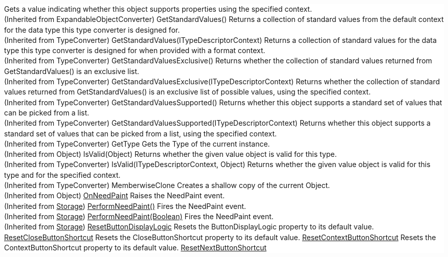 <td>Gets a value indicating whether this object supports properties using the specified context.<br />(Inherited from ExpandableObjectConverter)</td></tr>
<tr>
<td>GetStandardValues()</td>
<td>Returns a collection of standard values from the default context for the data type this type converter is designed for.<br />(Inherited from TypeConverter)</td></tr>
<tr>
<td>GetStandardValues(ITypeDescriptorContext)</td>
<td>Returns a collection of standard values for the data type this type converter is designed for when provided with a format context.<br />(Inherited from TypeConverter)</td></tr>
<tr>
<td>GetStandardValuesExclusive()</td>
<td>Returns whether the collection of standard values returned from GetStandardValues() is an exclusive list.<br />(Inherited from TypeConverter)</td></tr>
<tr>
<td>GetStandardValuesExclusive(ITypeDescriptorContext)</td>
<td>Returns whether the collection of standard values returned from GetStandardValues() is an exclusive list of possible values, using the specified context.<br />(Inherited from TypeConverter)</td></tr>
<tr>
<td>GetStandardValuesSupported()</td>
<td>Returns whether this object supports a standard set of values that can be picked from a list.<br />(Inherited from TypeConverter)</td></tr>
<tr>
<td>GetStandardValuesSupported(ITypeDescriptorContext)</td>
<td>Returns whether this object supports a standard set of values that can be picked from a list, using the specified context.<br />(Inherited from TypeConverter)</td></tr>
<tr>
<td>GetType</td>
<td>Gets the Type of the current instance.<br />(Inherited from Object)</td></tr>
<tr>
<td>IsValid(Object)</td>
<td>Returns whether the given value object is valid for this type.<br />(Inherited from TypeConverter)</td></tr>
<tr>
<td>IsValid(ITypeDescriptorContext, Object)</td>
<td>Returns whether the given value object is valid for this type and for the specified context.<br />(Inherited from TypeConverter)</td></tr>
<tr>
<td>MemberwiseClone</td>
<td>Creates a shallow copy of the current Object.<br />(Inherited from Object)</td></tr>
<tr>
<td><a href="302d526d-0f27-d317-712d-92aab66d2d2e.md">OnNeedPaint</a></td>
<td>Raises the NeedPaint event.<br />(Inherited from <a href="8406cf55-79a3-e579-4094-be084e489431.md">Storage</a>)</td></tr>
<tr>
<td><a href="f8c3c184-f848-40c6-b2dc-e91f3d27a8c3.md">PerformNeedPaint()</a></td>
<td>Fires the NeedPaint event.<br />(Inherited from <a href="8406cf55-79a3-e579-4094-be084e489431.md">Storage</a>)</td></tr>
<tr>
<td><a href="63b9f5a4-a5f3-fc40-d0db-feeb82c11ac0.md">PerformNeedPaint(Boolean)</a></td>
<td>Fires the NeedPaint event.<br />(Inherited from <a href="8406cf55-79a3-e579-4094-be084e489431.md">Storage</a>)</td></tr>
<tr>
<td><a href="bbdedcb4-5c0e-5554-82b5-19d2bb0a6927.md">ResetButtonDisplayLogic</a></td>
<td>Resets the ButtonDisplayLogic property to its default value.</td></tr>
<tr>
<td><a href="610e78a5-8e6f-a7bd-8505-d361afab1da9.md">ResetCloseButtonShortcut</a></td>
<td>Resets the CloseButtonShortcut property to its default value.</td></tr>
<tr>
<td><a href="4379f246-0816-0f9f-9d7f-331128d010ed.md">ResetContextButtonShortcut</a></td>
<td>Resets the ContextButtonShortcut property to its default value.</td></tr>
<tr>
<td><a href="fd393c78-e97c-7bab-6b9a-e2976b5322c3.md">ResetNextButtonShortcut</a></td>